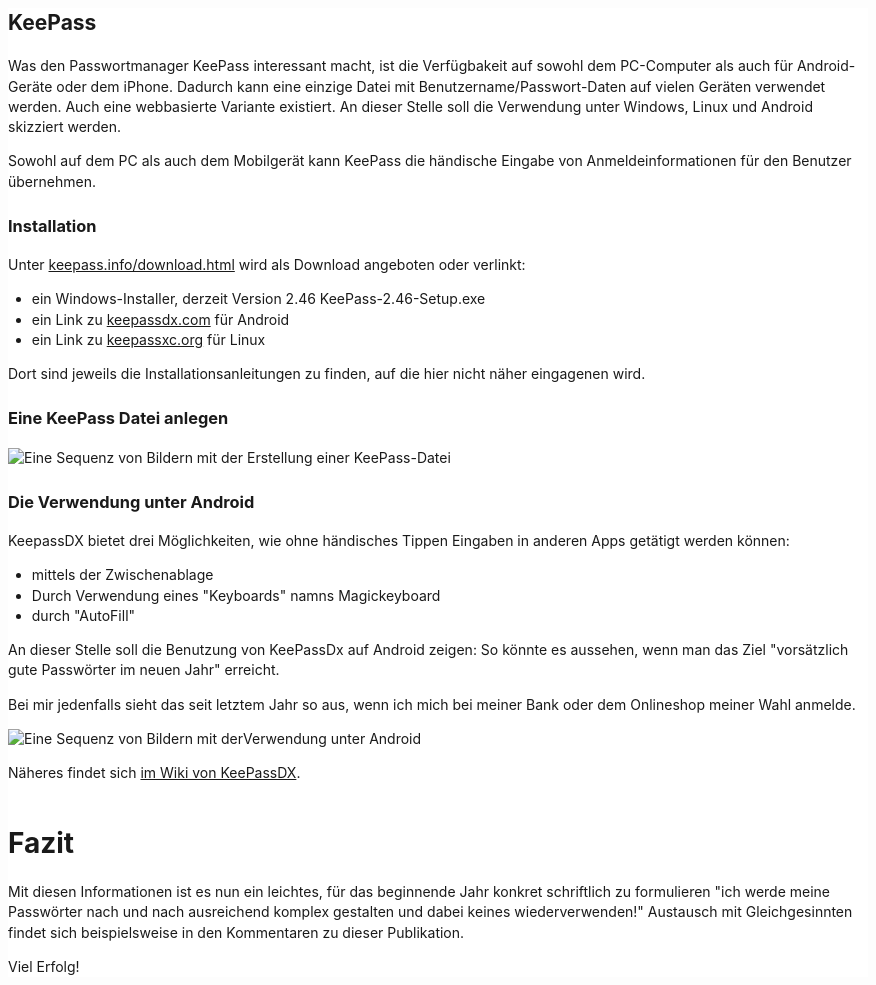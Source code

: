 ## KeePass

Was den Passwortmanager KeePass interessant macht, ist die Verfügbakeit auf sowohl dem PC-Computer als auch für Android-Geräte oder dem iPhone. Dadurch kann eine einzige Datei mit Benutzername/Passwort-Daten auf vielen Geräten verwendet werden. Auch eine webbasierte Variante existiert. An dieser Stelle soll die Verwendung unter Windows, Linux und Android skizziert werden.

Sowohl auf dem PC als auch dem Mobilgerät kann KeePass die händische Eingabe von Anmeldeinformationen für den Benutzer übernehmen.

### Installation 

Unter [keepass.info/download.html](https://keepass.info/download.html) wird als Download angeboten oder verlinkt:

- ein Windows-Installer, derzeit Version 2.46 KeePass-2.46-Setup.exe
- ein Link zu [keepassdx.com](https://www.keepassdx.com) für Android
- ein Link zu [keepassxc.org](https://keepassxc.org/) für Linux

Dort sind jeweils die Installationsanleitungen zu finden, auf die hier nicht näher eingagenen wird.

### Eine KeePass Datei anlegen

![Eine Sequenz von Bildern mit der Erstellung einer KeePass-Datei](../../../../tec/phy/KeePass/images/KeePassCreateDatabaseWindows.gif)

### Die Verwendung unter Android

KeepassDX bietet drei Möglichkeiten, wie ohne händisches Tippen Eingaben in anderen Apps getätigt werden können:

- mittels der Zwischenablage
- Durch Verwendung eines "Keyboards" namns Magickeyboard
- durch "AutoFill"

An dieser Stelle soll die Benutzung von KeePassDx auf Android zeigen: So könnte es aussehen, wenn man das Ziel "vorsätzlich gute Passwörter im neuen Jahr" erreicht.

Bei mir jedenfalls sieht das seit letztem Jahr so aus, wenn ich mich bei meiner Bank oder dem Onlineshop meiner Wahl anmelde.


![Eine Sequenz von Bildern mit derVerwendung unter Android](../../../../tec/phy/KeePass/images/KeePassAndroidAutofill.gif)

Näheres findet sich [im Wiki von KeePassDX](https://github.com/Kunzisoft/KeePassDX/wiki).


# Fazit

Mit diesen Informationen ist es nun ein leichtes, für das beginnende Jahr konkret schriftlich zu formulieren "ich werde meine Passwörter nach und nach ausreichend komplex gestalten und dabei keines wiederverwenden!" Austausch mit Gleichgesinnten findet sich beispielsweise in den Kommentaren zu dieser Publikation.

Viel Erfolg!
